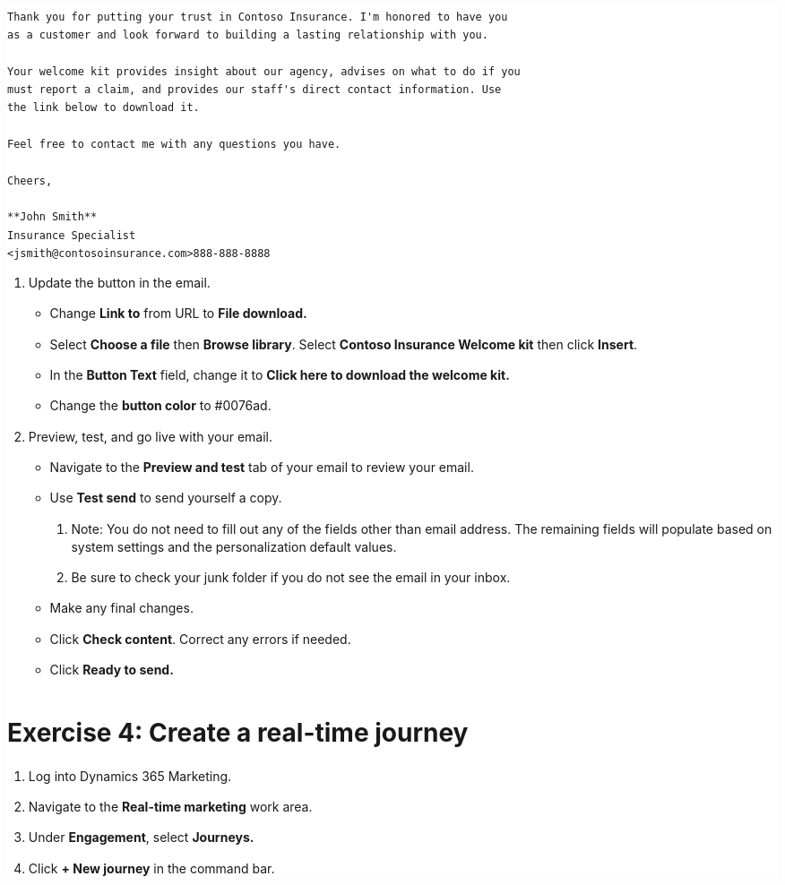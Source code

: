 ```
Thank you for putting your trust in Contoso Insurance. I'm honored to have you
as a customer and look forward to building a lasting relationship with you.

Your welcome kit provides insight about our agency, advises on what to do if you
must report a claim, and provides our staff's direct contact information. Use
the link below to download it.

Feel free to contact me with any questions you have.

Cheers,

**John Smith**  
Insurance Specialist  
<jsmith@contosoinsurance.com>888-888-8888
```

1.  Update the button in the email.

    -   Change **Link to** from URL to **File download.**

    -   Select **Choose a file** then **Browse library**. Select **Contoso
        Insurance Welcome kit** then click **Insert**.

    -   In the **Button Text** field, change it to **Click here to download the
        welcome kit.**

    -   Change the **button color** to \#0076ad.

2.  Preview, test, and go live with your email.

    -   Navigate to the **Preview and test** tab of your email to review your
        email.

    -   Use **Test send** to send yourself a copy.

        1.  Note: You do not need to fill out any of the fields other than email
            address. The remaining fields will populate based on system settings
            and the personalization default values.

        2.  Be sure to check your junk folder if you do not see the email in
            your inbox.

    -   Make any final changes.

    -   Click **Check content**. Correct any errors if needed.

    -   Click **Ready to send.**

# Exercise 4: Create a real-time journey

1.  Log into Dynamics 365 Marketing.

2.  Navigate to the **Real-time marketing** work area.

3.  Under **Engagement**, select **Journeys.**

4.  Click **+ New journey** in the command bar.
